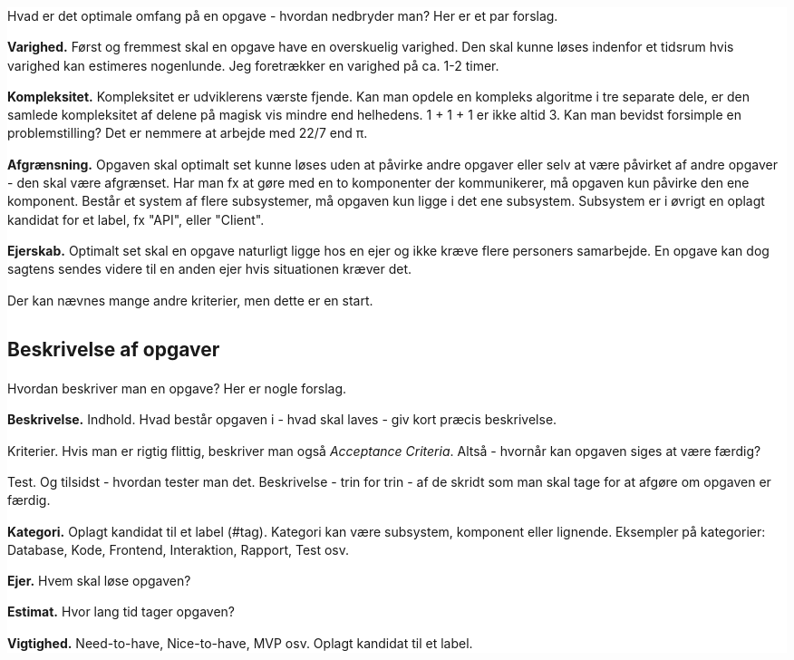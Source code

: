 Hvad er det optimale omfang på en opgave - hvordan nedbryder man? Her er et par forslag. 

**Varighed.** Først og fremmest skal en opgave have en overskuelig varighed. 
Den skal kunne løses indenfor et tidsrum hvis varighed kan estimeres nogenlunde.
Jeg foretrækker en varighed på ca. 1-2 timer.

**Kompleksitet.** 
Kompleksitet er udviklerens værste fjende. Kan man opdele en kompleks algoritme i tre separate dele, er den samlede kompleksitet af delene på magisk vis mindre end helhedens. 1 + 1 + 1 er ikke altid 3. Kan man bevidst forsimple en problemstilling? Det er nemmere at arbejde med 22/7 end &#x03C0;.

**Afgrænsning.** Opgaven skal optimalt set kunne løses uden at påvirke andre opgaver eller selv at være påvirket af andre opgaver - den skal være afgrænset. Har man fx at gøre med en to komponenter der kommunikerer, må opgaven kun påvirke den ene komponent. Består et system af flere subsystemer, må opgaven kun ligge i det ene subsystem. Subsystem er i øvrigt en oplagt kandidat for et label, fx "API", eller "Client".

**Ejerskab.** Optimalt set skal en opgave naturligt ligge hos en ejer og ikke kræve flere personers samarbejde. En opgave kan dog sagtens sendes videre til en anden ejer hvis situationen kræver det.

Der kan nævnes mange andre kriterier, men dette er en start.

## Beskrivelse af opgaver
Hvordan beskriver man en opgave? Her er nogle forslag.

**Beskrivelse.** 
Indhold. Hvad består opgaven i - hvad skal laves - giv kort præcis beskrivelse. 

Kriterier. Hvis man er rigtig flittig, beskriver man også _Acceptance Criteria_. 
Altså - hvornår kan opgaven siges at være færdig? 

Test. Og tilsidst - hvordan tester man det. Beskrivelse - trin for trin - af de skridt som man skal tage for at afgøre om opgaven er færdig.

**Kategori.** Oplagt kandidat til et label (#tag). Kategori kan være subsystem, komponent eller lignende.
Eksempler på kategorier: Database, Kode, Frontend, Interaktion, Rapport, Test osv. 

**Ejer.** Hvem skal løse opgaven?

**Estimat.** Hvor lang tid tager opgaven? 

**Vigtighed.** Need-to-have, Nice-to-have, MVP osv. Oplagt kandidat til et label.







